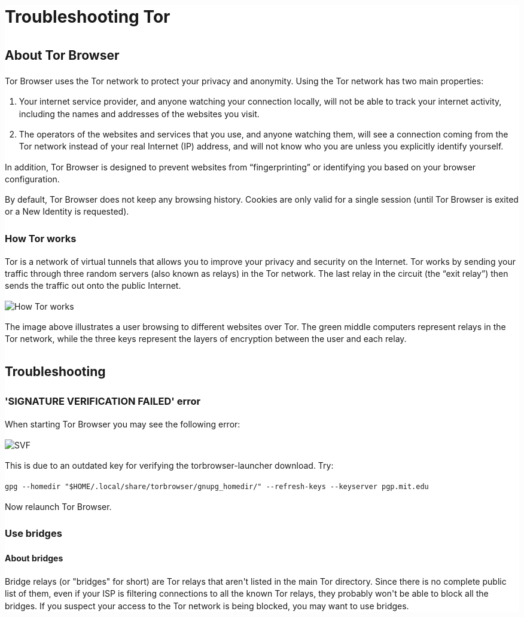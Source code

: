 # Troubleshooting Tor

## About Tor Browser

Tor Browser uses the Tor network to protect your privacy and anonymity. Using the Tor network has two main properties:

1. Your internet service provider, and anyone watching your connection locally, will not be able to track your internet activity, including the names and addresses of the websites you visit.

2. The operators of the websites and services that you use, and anyone watching them, will see a connection coming from the Tor network instead of your real Internet (IP) address, and will not know who you are unless you explicitly identify yourself.

In addition, Tor Browser is designed to prevent websites from “fingerprinting” or identifying you based on your browser configuration.

By default, Tor Browser does not keep any browsing history. Cookies are only valid for a single session (until Tor Browser is exited or a New Identity is requested).

### How Tor works

Tor is a network of virtual tunnels that allows you to improve your privacy and security on the Internet. Tor works by sending your traffic through three random servers (also known as relays) in the Tor network. The last relay in the circuit (the “exit relay”) then sends the traffic out onto the public Internet.

![How Tor works](https://tb-manual.torproject.org/static/images/how-tor-works.png)

The image above illustrates a user browsing to different websites over Tor. The green middle computers represent relays in the Tor network, while the three keys represent the layers of encryption between the user and each relay.

## Troubleshooting

### 'SIGNATURE VERIFICATION FAILED' error

When starting Tor Browser you may see the following error:

![SVF](https://i.ibb.co/6PWxpK7/photo-2019-01-05-23-28-53-3.jpg)

This is due to an outdated key for verifying the torbrowser-launcher download. Try:
```text
gpg --homedir "$HOME/.local/share/torbrowser/gnupg_homedir/" --refresh-keys --keyserver pgp.mit.edu
```
Now relaunch Tor Browser.

### Use bridges

#### About bridges

 Bridge relays (or "bridges" for short) are Tor relays that aren't listed in the main Tor directory. Since there is no complete public list of them, even if your ISP is filtering connections to all the known Tor relays, they probably won't be able to block all the bridges. If you suspect your access to the Tor network is being blocked, you may want to use bridges.
